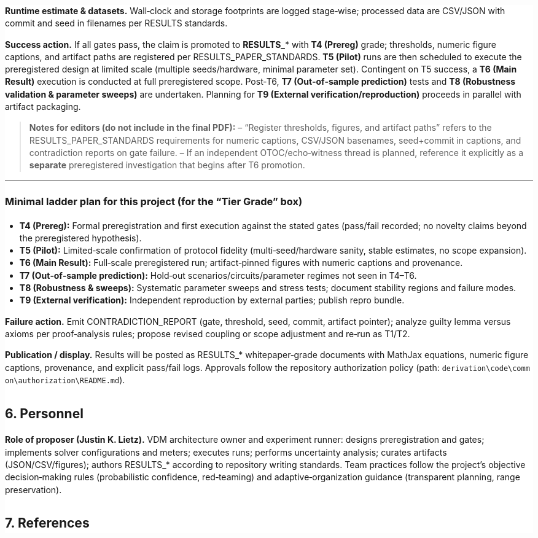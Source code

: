 **Runtime estimate & datasets.** Wall‑clock and storage footprints are logged stage‑wise; processed data are CSV/JSON with commit and seed in filenames per RESULTS standards. 

**Success action.** If all gates pass, the claim is promoted to **RESULTS_*** with **T4 (Prereg)** grade; thresholds, numeric figure captions, and artifact paths are registered per RESULTS_PAPER_STANDARDS. **T5 (Pilot)** runs are then scheduled to execute the preregistered design at limited scale (multiple seeds/hardware, minimal parameter set). Contingent on T5 success, a **T6 (Main Result)** execution is conducted at full preregistered scope. Post‑T6, **T7 (Out‑of‑sample prediction)** tests and **T8 (Robustness validation & parameter sweeps)** are undertaken. Planning for **T9 (External verification/reproduction)** proceeds in parallel with artifact packaging.

> **Notes for editors (do not include in the final PDF):**
> – “Register thresholds, figures, and artifact paths” refers to the RESULTS_PAPER_STANDARDS requirements for numeric captions, CSV/JSON basenames, seed+commit in captions, and contradiction reports on gate failure. 
> – If an independent OTOC/echo‑witness thread is planned, reference it explicitly as a **separate** preregistered investigation that begins after T6 promotion.

---

### Minimal ladder plan for this project (for the “Tier Grade” box)

* **T4 (Prereg):** Formal preregistration and first execution against the stated gates (pass/fail recorded; no novelty claims beyond the preregistered hypothesis). 
* **T5 (Pilot):** Limited‑scale confirmation of protocol fidelity (multi‑seed/hardware sanity, stable estimates, no scope expansion). 
* **T6 (Main Result):** Full‑scale preregistered run; artifact‑pinned figures with numeric captions and provenance.
* **T7 (Out‑of‑sample prediction):** Hold‑out scenarios/circuits/parameter regimes not seen in T4–T6. 
* **T8 (Robustness & sweeps):** Systematic parameter sweeps and stress tests; document stability regions and failure modes. 
* **T9 (External verification):** Independent reproduction by external parties; publish repro bundle. 
 
**Failure action.** Emit CONTRADICTION_REPORT (gate, threshold, seed, commit, artifact pointer); analyze guilty lemma versus axioms per proof‑analysis rules; propose revised coupling or scope adjustment and re‑run as T1/T2.  

**Publication / display.** Results will be posted as RESULTS_* whitepaper‑grade documents with MathJax equations, numeric figure captions, provenance, and explicit pass/fail logs. Approvals follow the repository authorization policy (path: `derivation\code\common\authorization\README.md`). 

## 6. Personnel

**Role of proposer (Justin K. Lietz).** VDM architecture owner and experiment runner: designs preregistration and gates; implements solver configurations and meters; executes runs; performs uncertainty analysis; curates artifacts (JSON/CSV/figures); authors RESULTS_* according to repository writing standards. Team practices follow the project’s objective decision‑making rules (probabilistic confidence, red‑teaming) and adaptive‑organization guidance (transparent planning, range preservation).  

## 7. References
